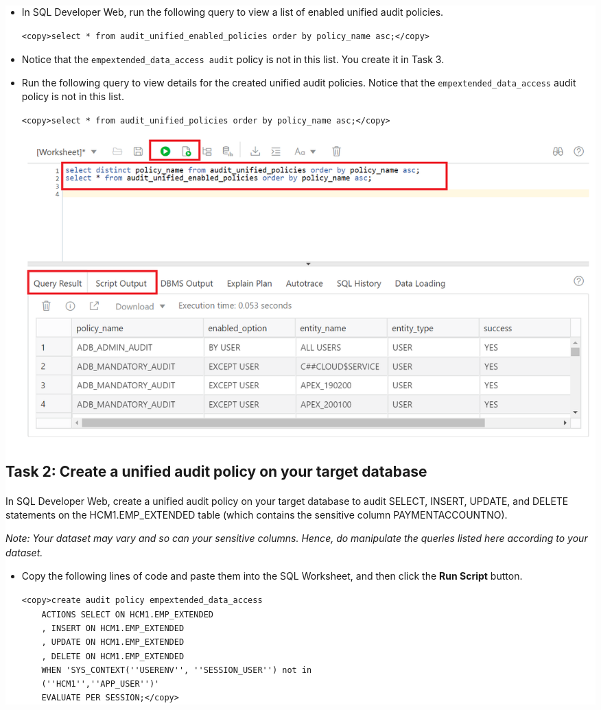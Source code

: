 - In SQL Developer Web, run the following query to view a list of enabled unified audit policies.

    ```
    <copy>select * from audit_unified_enabled_policies order by policy_name asc;</copy>
    ```

- Notice that the `empextended_data_access audit` policy is not in this list. You create it in Task 3.
- Run the following query to view details for the created unified audit policies. Notice that the `empextended_data_access` audit policy is not in this list.

    ```
    <copy>select * from audit_unified_policies order by policy_name asc;</copy>
    ```

    ![This image shows the result of performing the above step.](./images/img154.png " ")

## Task 2: Create a unified audit policy on your target database

In SQL Developer Web, create a unified audit policy on your target database to audit SELECT, INSERT, UPDATE, and DELETE statements on the HCM1.EMP_EXTENDED table (which contains the sensitive column PAYMENTACCOUNTNO).

*Note: Your dataset may vary and so can your sensitive columns. Hence, do manipulate the queries listed here according to your dataset.*

- Copy the following lines of code and paste them into the SQL Worksheet, and then click the **Run Script** button.

    ```
    <copy>create audit policy empextended_data_access
        ACTIONS SELECT ON HCM1.EMP_EXTENDED
        , INSERT ON HCM1.EMP_EXTENDED
        , UPDATE ON HCM1.EMP_EXTENDED
        , DELETE ON HCM1.EMP_EXTENDED
        WHEN 'SYS_CONTEXT(''USERENV'', ''SESSION_USER'') not in
        (''HCM1'',''APP_USER'')'
        EVALUATE PER SESSION;</copy>
    ```

